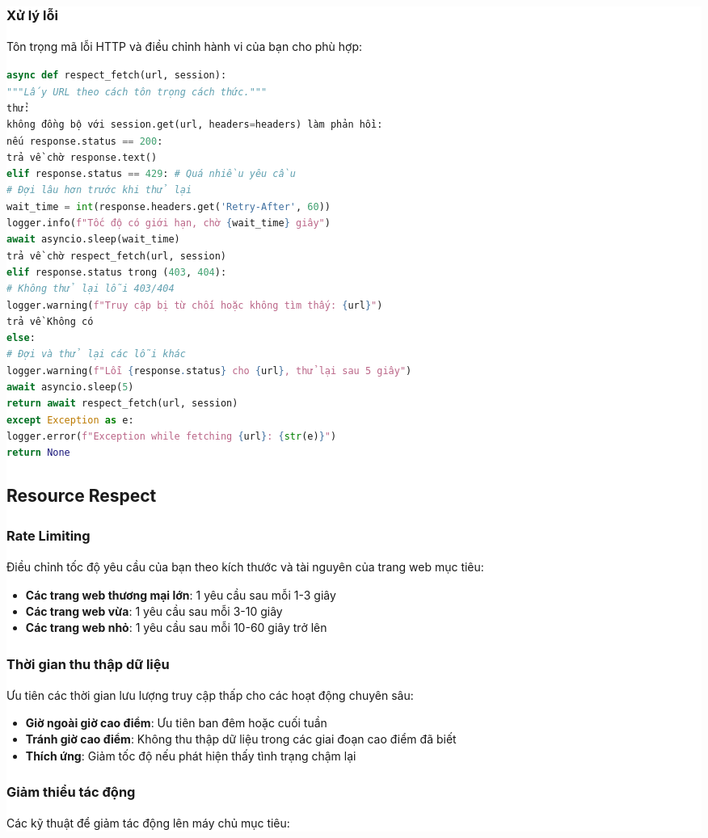 
### Xử lý lỗi 

Tôn trọng mã lỗi HTTP và điều chỉnh hành vi của bạn cho phù hợp: 

```python 
async def respect_fetch(url, session): 
"""Lấy URL theo cách tôn trọng cách thức.""" 
thử: 
không đồng bộ với session.get(url, headers=headers) làm phản hồi: 
nếu response.status == 200: 
trả về chờ response.text() 
elif response.status == 429: # Quá nhiều yêu cầu 
# Đợi lâu hơn trước khi thử lại 
wait_time = int(response.headers.get('Retry-After', 60)) 
logger.info(f"Tốc độ có giới hạn, chờ {wait_time} giây") 
await asyncio.sleep(wait_time) 
trả về chờ respect_fetch(url, session) 
elif response.status trong (403, 404): 
# Không thử lại lỗi 403/404 
logger.warning(f"Truy cập bị từ chối hoặc không tìm thấy: {url}") 
trả về Không có 
else: 
# Đợi và thử lại các lỗi khác 
logger.warning(f"Lỗi {response.status} cho {url}, thử lại sau 5 giây") 
await asyncio.sleep(5) 
return await respect_fetch(url, session) 
except Exception as e: 
logger.error(f"Exception while fetching {url}: {str(e)}") 
return None 
``` 

## Resource Respect 

### Rate Limiting 

Điều chỉnh tốc độ yêu cầu của bạn theo kích thước và tài nguyên của trang web mục tiêu: 

- **Các trang web thương mại lớn**: 1 yêu cầu sau mỗi 1-3 giây
- **Các trang web vừa**: 1 yêu cầu sau mỗi 3-10 giây
- **Các trang web nhỏ**: 1 yêu cầu sau mỗi 10-60 giây trở lên

### Thời gian thu thập dữ liệu 

Ưu tiên các thời gian lưu lượng truy cập thấp cho các hoạt động chuyên sâu: 

- **Giờ ngoài giờ cao điểm**: Ưu tiên ban đêm hoặc cuối tuần
- **Tránh giờ cao điểm**: Không thu thập dữ liệu trong các giai đoạn cao điểm đã biết
- **Thích ứng**: Giảm tốc độ nếu phát hiện thấy tình trạng chậm lại

### Giảm thiểu tác động

Các kỹ thuật để giảm tác động lên máy chủ mục tiêu:
